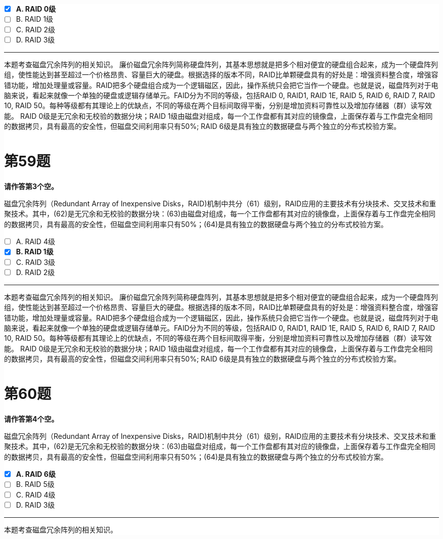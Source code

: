 - [x] **A. RAID 0级**
- [ ] B. RAID 1级
- [ ] C. RAID 2级
- [ ] D. RAID 3级

------

本题考查磁盘冗余阵列的相关知识。
 廉价磁盘冗余阵列简称硬盘阵列，其基本思想就是把多个相对便宜的硬盘组合起来，成为一个硬盘阵列组，使性能达到甚至超过一个价格昂贵、容量巨大的硬盘。根据选择的版本不同，RAID比单颗硬盘具有的好处是：增强资料整合度，增强容错功能，增加处理量或容量。RAID把多个硬盘组合成为一个逻辑磁区，因此，操作系统只会把它当作一个硬盘。也就是说，磁盘阵列对于电脑来说，看起来就像一个单独的硬盘或逻辑存储单元。FAID分为不同的等级，包括RAID 0, RAID1, RAID 1E, RAID 5, RAID 6, RAID 7, RAID 10, RAID 50。每种等级都有其理论上的优缺点，不同的等级在两个目标间取得平衡，分别是增加资料可靠性以及增加存储器（群）读写效能。
 RAID 0级是无冗余和无校验的数据分块；RAID 1级由磁盘对组成，每一个工作盘都有其对应的镜像盘，上面保存着与工作盘完全相同的数据拷贝，具有最高的安全性，但磁盘交间利用率只有50%; RAID 6级是具有独立的数据硬盘与两个独立的分布式校验方案。

# 第59题

**请作答第3个空。**

磁盘冗余阵列（Redundant Array of Inexpensive Disks，RAID)机制中共分（61）级别，RAID应用的主要技术有分块技术、交叉技术和重聚技术。其中，(62)是无冗余和无校验的数据分块：(63)由磁盘对组成，每一个工作盘都有其对应的镜像盘，上面保存着与工作盘完全相同的数据拷贝，具有最高的安全性，但磁盘空间利用率只有50%；(64)是具有独立的数据硬盘与两个独立的分布式校验方案。

- [ ] A. RAID 4级
- [x] **B. RAID 1级**
- [ ] C. RAID 3级
- [ ] D. RAID 2级

------

本题考查磁盘冗余阵列的相关知识。
 廉价磁盘冗余阵列简称硬盘阵列，其基本思想就是把多个相对便宜的硬盘组合起来，成为一个硬盘阵列组，使性能达到甚至超过一个价格昂贵、容量巨大的硬盘。根据选择的版本不同，RAID比单颗硬盘具有的好处是：增强资料整合度，增强容错功能，增加处理量或容量。RAID把多个硬盘组合成为一个逻辑磁区，因此，操作系统只会把它当作一个硬盘。也就是说，磁盘阵列对于电脑来说，看起来就像一个单独的硬盘或逻辑存储单元。FAID分为不同的等级，包括RAID 0, RAID1, RAID 1E, RAID 5, RAID 6, RAID 7, RAID 10, RAID 50。每种等级都有其理论上的优缺点，不同的等级在两个目标间取得平衡，分别是增加资料可靠性以及增加存储器（群）读写效能。
 RAID 0级是无冗余和无校验的数据分块；RAID 1级由磁盘对组成，每一个工作盘都有其对应的镜像盘，上面保存着与工作盘完全相同的数据拷贝，具有最高的安全性，但磁盘交间利用率只有50%; RAID 6级是具有独立的数据硬盘与两个独立的分布式校验方案。

# 第60题

**请作答第4个空。**

磁盘冗余阵列（Redundant Array of Inexpensive Disks，RAID)机制中共分（61）级别，RAID应用的主要技术有分块技术、交叉技术和重聚技术。其中，(62)是无冗余和无校验的数据分块：(63)由磁盘对组成，每一个工作盘都有其对应的镜像盘，上面保存着与工作盘完全相同的数据拷贝，具有最高的安全性，但磁盘空间利用率只有50%；(64)是具有独立的数据硬盘与两个独立的分布式校验方案。

- [x] **A. RAID 6级**
- [ ] B. RAID 5级
- [ ] C. RAID 4级
- [ ] D. RAID 3级

------

本题考查磁盘冗余阵列的相关知识。
